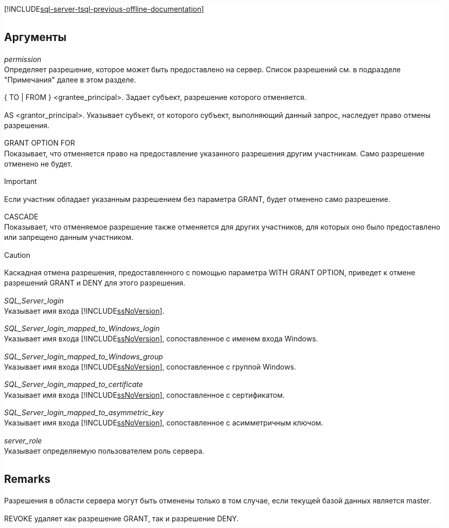 [!INCLUDE[sql-server-tsql-previous-offline-documentation](../../includes/sql-server-tsql-previous-offline-documentation.md)]

## <a name="arguments"></a>Аргументы
 *permission*  
 Определяет разрешение, которое может быть предоставлено на сервер. Список разрешений см. в подразделе "Примечания" далее в этом разделе.  
  
 { TO | FROM } \<grantee_principal>. Задает субъект, разрешение которого отменяется.  
  
 AS \<grantor_principal>. Указывает субъект, от которого субъект, выполняющий данный запрос, наследует право отмены разрешения.  
  
 GRANT OPTION FOR  
 Показывает, что отменяется право на предоставление указанного разрешения другим участникам. Само разрешение отменено не будет.  
  
> [!IMPORTANT]  
>  Если участник обладает указанным разрешением без параметра GRANT, будет отменено само разрешение.  
  
 CASCADE  
 Показывает, что отменяемое разрешение также отменяется для других участников, для которых оно было предоставлено или запрещено данным участником.  
  
> [!CAUTION]  
>  Каскадная отмена разрешения, предоставленного с помощью параметра WITH GRANT OPTION, приведет к отмене разрешений GRANT и DENY для этого разрешения.  
  
 *SQL_Server_login*  
 Указывает имя входа [!INCLUDE[ssNoVersion](../../includes/ssnoversion-md.md)].  
  
 *SQL_Server_login_mapped_to_Windows_login*  
 Указывает имя входа [!INCLUDE[ssNoVersion](../../includes/ssnoversion-md.md)], сопоставленное с именем входа Windows.  
  
 *SQL_Server_login_mapped_to_Windows_group*  
 Указывает имя входа [!INCLUDE[ssNoVersion](../../includes/ssnoversion-md.md)], сопоставленное с группой Windows.  
  
 *SQL_Server_login_mapped_to_certificate*  
 Указывает имя входа [!INCLUDE[ssNoVersion](../../includes/ssnoversion-md.md)], сопоставленное с сертификатом.  
  
 *SQL_Server_login_mapped_to_asymmetric_key*  
 Указывает имя входа [!INCLUDE[ssNoVersion](../../includes/ssnoversion-md.md)], сопоставленное с асимметричным ключом.  
  
 *server_role*  
 Указывает определяемую пользователем роль сервера.  
  
## <a name="remarks"></a>Remarks  
 Разрешения в области сервера могут быть отменены только в том случае, если текущей базой данных является master.  
  
 REVOKE удаляет как разрешение GRANT, так и разрешение DENY.  
  